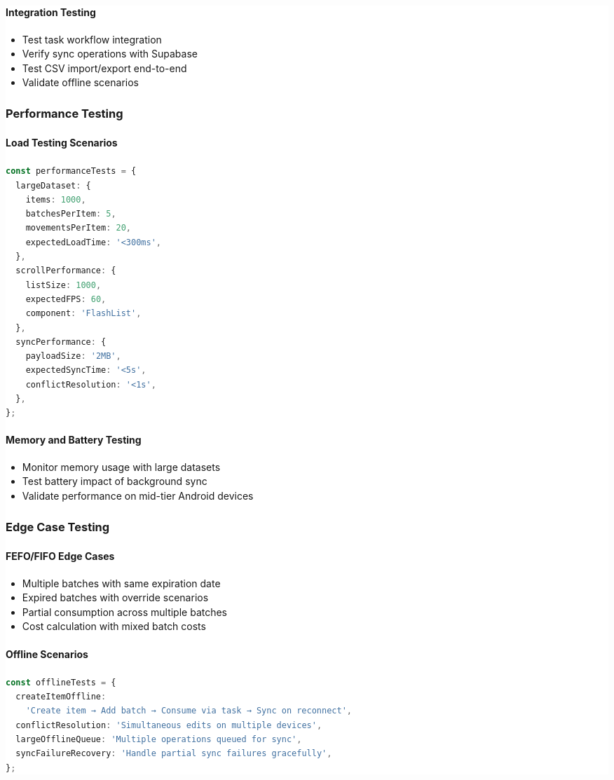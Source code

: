 #### Integration Testing

- Test task workflow integration
- Verify sync operations with Supabase
- Test CSV import/export end-to-end
- Validate offline scenarios

### Performance Testing

#### Load Testing Scenarios

```typescript
const performanceTests = {
  largeDataset: {
    items: 1000,
    batchesPerItem: 5,
    movementsPerItem: 20,
    expectedLoadTime: '<300ms',
  },
  scrollPerformance: {
    listSize: 1000,
    expectedFPS: 60,
    component: 'FlashList',
  },
  syncPerformance: {
    payloadSize: '2MB',
    expectedSyncTime: '<5s',
    conflictResolution: '<1s',
  },
};
```

#### Memory and Battery Testing

- Monitor memory usage with large datasets
- Test battery impact of background sync
- Validate performance on mid-tier Android devices

### Edge Case Testing

#### FEFO/FIFO Edge Cases

- Multiple batches with same expiration date
- Expired batches with override scenarios
- Partial consumption across multiple batches
- Cost calculation with mixed batch costs

#### Offline Scenarios

```typescript
const offlineTests = {
  createItemOffline:
    'Create item → Add batch → Consume via task → Sync on reconnect',
  conflictResolution: 'Simultaneous edits on multiple devices',
  largeOfflineQueue: 'Multiple operations queued for sync',
  syncFailureRecovery: 'Handle partial sync failures gracefully',
};
```
